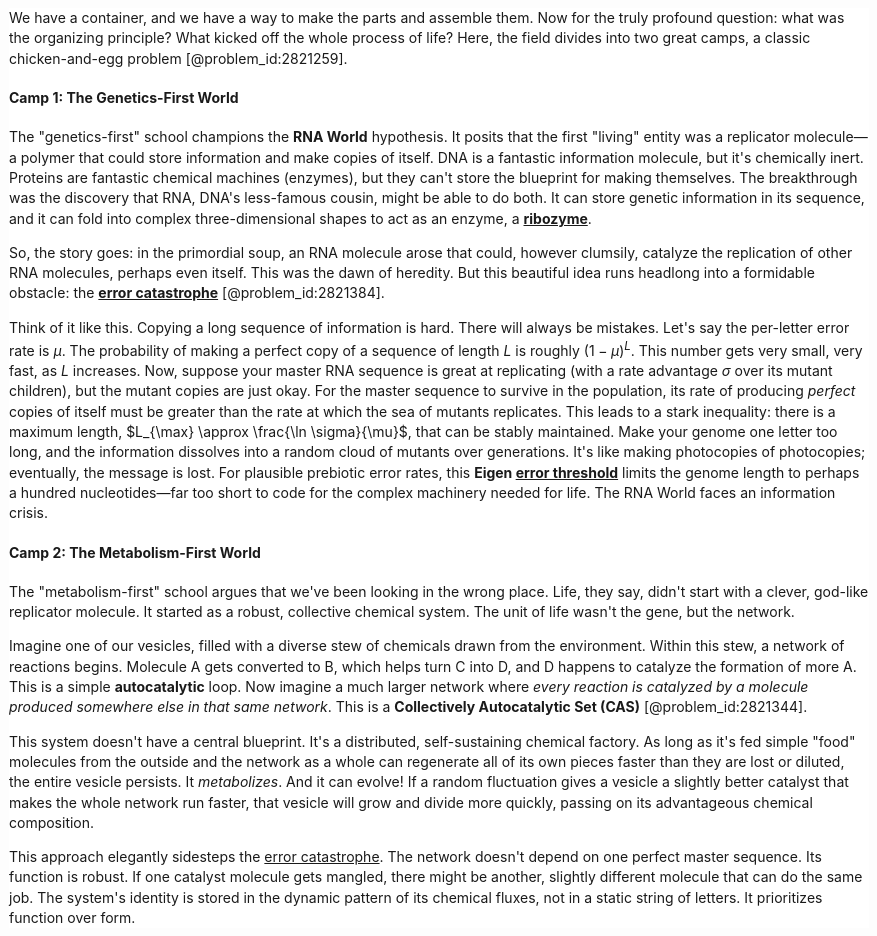 We have a container, and we have a way to make the parts and assemble them. Now for the truly profound question: what was the organizing principle? What kicked off the whole process of life? Here, the field divides into two great camps, a classic chicken-and-egg problem [@problem_id:2821259].

#### Camp 1: The Genetics-First World

The "genetics-first" school champions the **RNA World** hypothesis. It posits that the first "living" entity was a replicator molecule—a polymer that could store information and make copies of itself. DNA is a fantastic information molecule, but it's chemically inert. Proteins are fantastic chemical machines (enzymes), but they can't store the blueprint for making themselves. The breakthrough was the discovery that RNA, DNA's less-famous cousin, might be able to do both. It can store genetic information in its sequence, and it can fold into complex three-dimensional shapes to act as an enzyme, a **[ribozyme](@article_id:140258)**.

So, the story goes: in the primordial soup, an RNA molecule arose that could, however clumsily, catalyze the replication of other RNA molecules, perhaps even itself. This was the dawn of heredity. But this beautiful idea runs headlong into a formidable obstacle: the **[error catastrophe](@article_id:148395)** [@problem_id:2821384].

Think of it like this. Copying a long sequence of information is hard. There will always be mistakes. Let's say the per-letter error rate is $\mu$. The probability of making a perfect copy of a sequence of length $L$ is roughly $(1-\mu)^L$. This number gets very small, very fast, as $L$ increases. Now, suppose your master RNA sequence is great at replicating (with a rate advantage $\sigma$ over its mutant children), but the mutant copies are just okay. For the master sequence to survive in the population, its rate of producing *perfect* copies of itself must be greater than the rate at which the sea of mutants replicates. This leads to a stark inequality: there is a maximum length, $L_{\max} \approx \frac{\ln \sigma}{\mu}$, that can be stably maintained. Make your genome one letter too long, and the information dissolves into a random cloud of mutants over generations. It's like making photocopies of photocopies; eventually, the message is lost. For plausible prebiotic error rates, this **Eigen [error threshold](@article_id:142575)** limits the genome length to perhaps a hundred nucleotides—far too short to code for the complex machinery needed for life. The RNA World faces an information crisis.

#### Camp 2: The Metabolism-First World

The "metabolism-first" school argues that we've been looking in the wrong place. Life, they say, didn't start with a clever, god-like replicator molecule. It started as a robust, collective chemical system. The unit of life wasn't the gene, but the network.

Imagine one of our vesicles, filled with a diverse stew of chemicals drawn from the environment. Within this stew, a network of reactions begins. Molecule A gets converted to B, which helps turn C into D, and D happens to catalyze the formation of more A. This is a simple **autocatalytic** loop. Now imagine a much larger network where *every reaction is catalyzed by a molecule produced somewhere else in that same network*. This is a **Collectively Autocatalytic Set (CAS)** [@problem_id:2821344].

This system doesn't have a central blueprint. It's a distributed, self-sustaining chemical factory. As long as it's fed simple "food" molecules from the outside and the network as a whole can regenerate all of its own pieces faster than they are lost or diluted, the entire vesicle persists. It *metabolizes*. And it can evolve! If a random fluctuation gives a vesicle a slightly better catalyst that makes the whole network run faster, that vesicle will grow and divide more quickly, passing on its advantageous chemical composition.

This approach elegantly sidesteps the [error catastrophe](@article_id:148395). The network doesn't depend on one perfect master sequence. Its function is robust. If one catalyst molecule gets mangled, there might be another, slightly different molecule that can do the same job. The system's identity is stored in the dynamic pattern of its chemical fluxes, not in a static string of letters. It prioritizes function over form.

